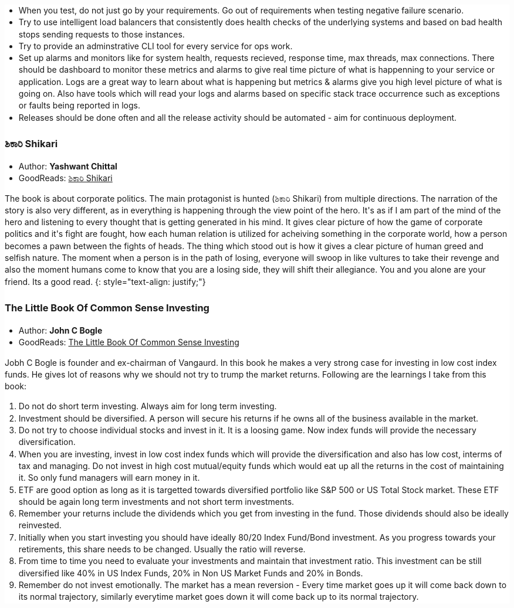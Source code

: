 * When you test, do not just go by your requirements. Go out of requirements when testing negative failure scenario. 
* Try to use intelligent load balancers that consistently does health checks of the underlying systems and based on bad health stops sending requests to those instances.
* Try to provide an adminstrative CLI tool for every service for ops work.
* Set up alarms and monitors like for system health, requests recieved, response time, max threads, max connections. There should be dashboard to monitor these metrics and alarms to give real time picture of what is happenning to your service or application. Logs are a great way to learn about what is happening but metrics & alarms give you high level picture of what is going on. Also have tools which will read your logs and alarms based on specific stack trace occurrence such as exceptions or faults being reported in logs.
* Releases should be done often and all the release activity should be automated - aim for continuous deployment.


### ಶಿಕಾರಿ Shikari
- Author: **Yashwant Chittal**
- GoodReads: [ಶಿಕಾರಿ Shikari](https://www.goodreads.com/book/show/25657010-shikari)

The book is about corporate politics. The main protagonist is hunted (ಶಿಕಾರಿ Shikari) from multiple directions. The narration of the story is also very different, as in everything is happening through the view point of the hero. It's as if I am part of the mind of the hero and listening to every thought that is getting generated in his mind. It gives clear picture of how the game of corporate politics and it's fight are fought, how each human relation is utilized for acheiving something in the corporate world, how a person becomes a pawn between the fights of heads. The thing which stood out is how it gives a clear picture of human greed and selfish nature. The moment when a person is in the path of losing, everyone will swoop in like vultures to take their revenge and also the moment humans come to know that you are a losing side, they will shift their allegiance. You and you alone are your friend. Its a good read.
{: style="text-align: justify;"}


### The Little Book Of Common Sense Investing
- Author: **John C Bogle**
- GoodReads: [The Little Book Of Common Sense Investing](https://www.goodreads.com/book/show/34003072-the-little-book-of-common-sense-investing)

Jobh C Bogle is founder and ex-chairman of Vangaurd. In this book he makes a very strong case for investing in low cost index funds. He gives lot of reasons why we should not try to trump the market returns. Following are the learnings I take from this book:
1. Do not do short term investing. Always aim for long term investing.
2. Investment should be diversified. A person will secure his returns if he owns all of the business available in the market.
3. Do not try to choose individual stocks and invest in it. It is a loosing game. Now index funds will provide the necessary diversification.
4. When you are investing, invest in low cost index funds which will provide the diversification and also has low cost, interms of tax and managing. Do not invest in high cost mutual/equity funds which would eat up all the returns in the cost of maintaining it. So only fund managers will earn money in it.
5. ETF are good option as long as it is targetted towards diversified portfolio like S&P 500 or US Total Stock market. These ETF should be again long term investments and not short term investments.
6. Remember your returns include the dividends which you get from investing in the fund. Those dividends should also be ideally reinvested. 
7. Initially when you start investing you should have ideally 80/20 Index Fund/Bond investment. As you progress towards your retirements, this share needs to be changed. Usually the ratio will reverse. 
8. From time to time you need to evaluate your investments and maintain that investment ratio. This investment can be still diversified like 40% in US Index Funds, 20% in Non US Market Funds and 20% in Bonds.
9. Remember do not invest emotionally. The market has a mean reversion - Every time market goes up it will come back down to its normal trajectory, similarly everytime market goes down it will come back up to its normal trajectory.
